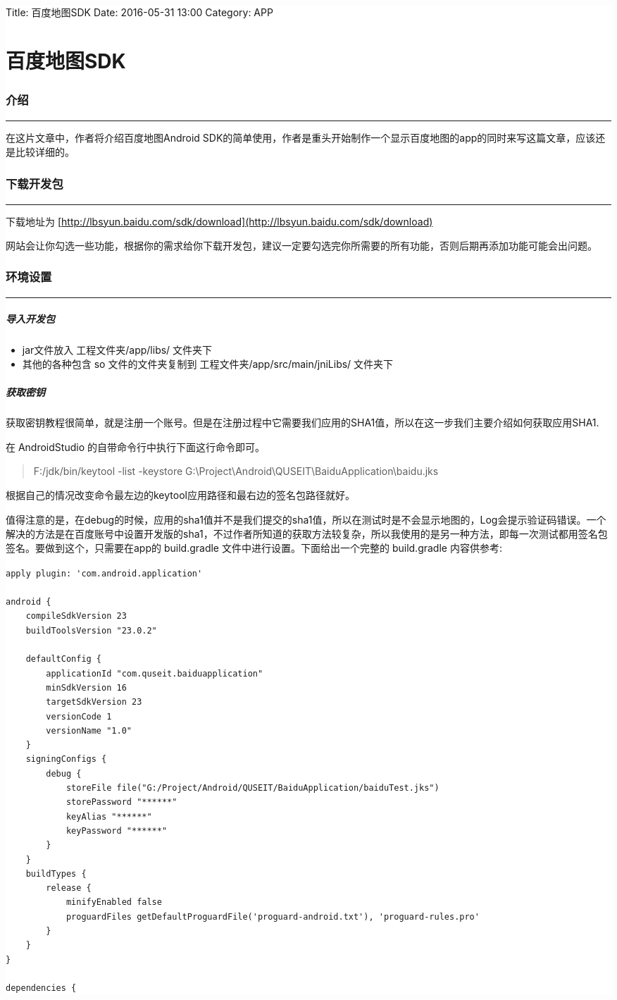 Title: 百度地图SDK
Date: 2016-05-31 13:00
Category: APP

# 百度地图SDK

### 介绍
---
在这片文章中，作者将介绍百度地图Android SDK的简单使用，作者是重头开始制作一个显示百度地图的app的同时来写这篇文章，应该还是比较详细的。
### 下载开发包
---
下载地址为 [http://lbsyun.baidu.com/sdk/download](http://lbsyun.baidu.com/sdk/download)

网站会让你勾选一些功能，根据你的需求给你下载开发包，建议一定要勾选完你所需要的所有功能，否则后期再添加功能可能会出问题。
### 环境设置
---
##### 导入开发包
* jar文件放入 工程文件夹/app/libs/ 文件夹下
* 其他的各种包含 so 文件的文件夹复制到 工程文件夹/app/src/main/jniLibs/ 文件夹下

##### 获取密钥
获取密钥教程很简单，就是注册一个账号。但是在注册过程中它需要我们应用的SHA1值，所以在这一步我们主要介绍如何获取应用SHA1.

在 AndroidStudio 的自带命令行中执行下面这行命令即可。

>F:/jdk/bin/keytool -list -keystore G:\Project\Android\QUSEIT\BaiduApplication\baidu.jks

根据自己的情况改变命令最左边的keytool应用路径和最右边的签名包路径就好。

值得注意的是，在debug的时候，应用的sha1值并不是我们提交的sha1值，所以在测试时是不会显示地图的，Log会提示验证码错误。一个解决的方法是在百度账号中设置开发版的sha1，不过作者所知道的获取方法较复杂，所以我使用的是另一种方法，即每一次测试都用签名包签名。要做到这个，只需要在app的 build.gradle 文件中进行设置。下面给出一个完整的 build.gradle 内容供参考:
```
apply plugin: 'com.android.application'

android {
    compileSdkVersion 23
    buildToolsVersion "23.0.2"

    defaultConfig {
        applicationId "com.quseit.baiduapplication"
        minSdkVersion 16
        targetSdkVersion 23
        versionCode 1
        versionName "1.0"
    }
    signingConfigs {
        debug {
            storeFile file("G:/Project/Android/QUSEIT/BaiduApplication/baiduTest.jks")
            storePassword "******"
            keyAlias "******"
            keyPassword "******"
        }
    }
    buildTypes {
        release {
            minifyEnabled false
            proguardFiles getDefaultProguardFile('proguard-android.txt'), 'proguard-rules.pro'
        }
    }
}

dependencies {
```
